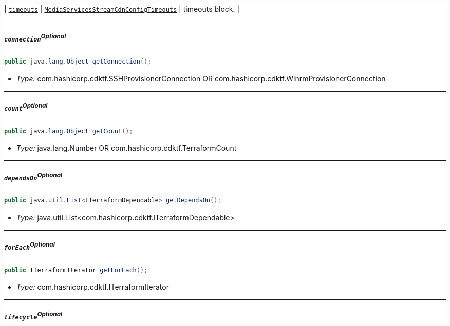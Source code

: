 | <code><a href="#rhizo-co-terraform-provider-oci.mediaServicesStreamCdnConfig.MediaServicesStreamCdnConfigConfig.property.timeouts">timeouts</a></code> | <code><a href="#rhizo-co-terraform-provider-oci.mediaServicesStreamCdnConfig.MediaServicesStreamCdnConfigTimeouts">MediaServicesStreamCdnConfigTimeouts</a></code> | timeouts block. |

---

##### `connection`<sup>Optional</sup> <a name="connection" id="rhizo-co-terraform-provider-oci.mediaServicesStreamCdnConfig.MediaServicesStreamCdnConfigConfig.property.connection"></a>

```java
public java.lang.Object getConnection();
```

- *Type:* com.hashicorp.cdktf.SSHProvisionerConnection OR com.hashicorp.cdktf.WinrmProvisionerConnection

---

##### `count`<sup>Optional</sup> <a name="count" id="rhizo-co-terraform-provider-oci.mediaServicesStreamCdnConfig.MediaServicesStreamCdnConfigConfig.property.count"></a>

```java
public java.lang.Object getCount();
```

- *Type:* java.lang.Number OR com.hashicorp.cdktf.TerraformCount

---

##### `dependsOn`<sup>Optional</sup> <a name="dependsOn" id="rhizo-co-terraform-provider-oci.mediaServicesStreamCdnConfig.MediaServicesStreamCdnConfigConfig.property.dependsOn"></a>

```java
public java.util.List<ITerraformDependable> getDependsOn();
```

- *Type:* java.util.List<com.hashicorp.cdktf.ITerraformDependable>

---

##### `forEach`<sup>Optional</sup> <a name="forEach" id="rhizo-co-terraform-provider-oci.mediaServicesStreamCdnConfig.MediaServicesStreamCdnConfigConfig.property.forEach"></a>

```java
public ITerraformIterator getForEach();
```

- *Type:* com.hashicorp.cdktf.ITerraformIterator

---

##### `lifecycle`<sup>Optional</sup> <a name="lifecycle" id="rhizo-co-terraform-provider-oci.mediaServicesStreamCdnConfig.MediaServicesStreamCdnConfigConfig.property.lifecycle"></a>
